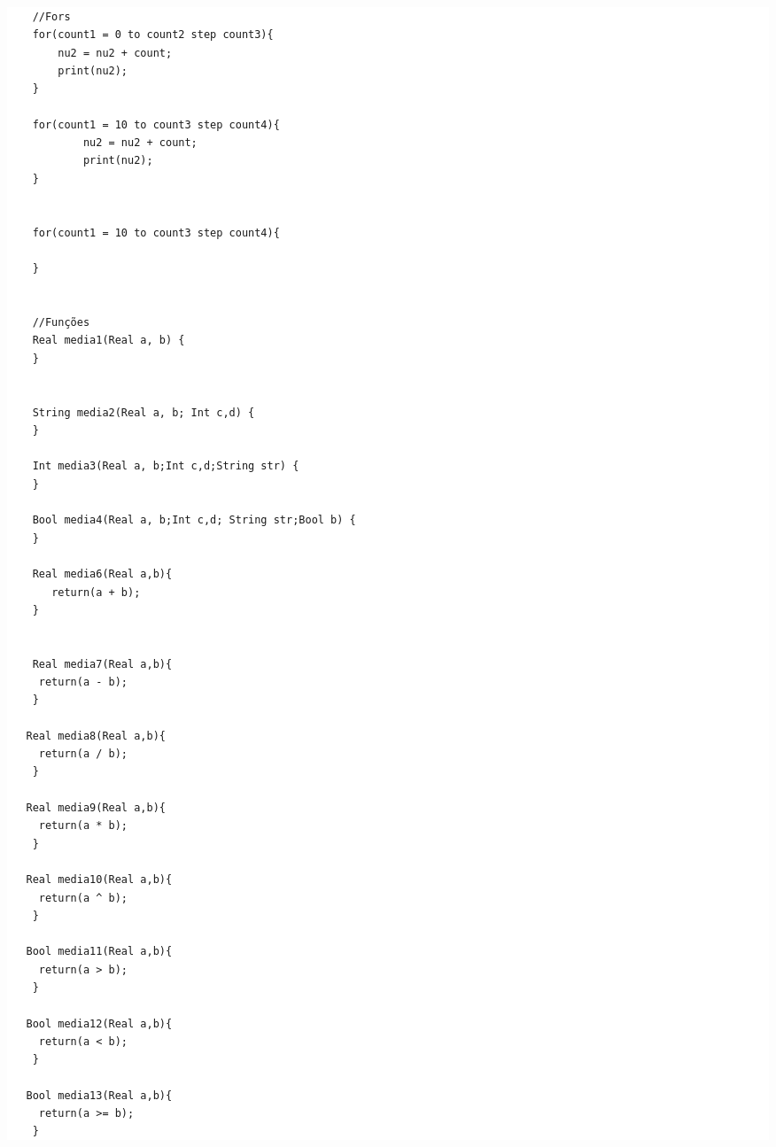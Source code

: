 ```
    //Fors
    for(count1 = 0 to count2 step count3){
        nu2 = nu2 + count;
        print(nu2);    
    }
    
    for(count1 = 10 to count3 step count4){
            nu2 = nu2 + count;
            print(nu2);
    }
    
    
    for(count1 = 10 to count3 step count4){
    
    }
    
    
    //Funções
    Real media1(Real a, b) {
    }
    
   
    String media2(Real a, b; Int c,d) {
    }
    
    Int media3(Real a, b;Int c,d;String str) {
    }
    
    Bool media4(Real a, b;Int c,d; String str;Bool b) {
    }
    
    Real media6(Real a,b){
       return(a + b);
    }
    
   
    Real media7(Real a,b){
     return(a - b);
    }
    
   Real media8(Real a,b){
     return(a / b);
    }
    
   Real media9(Real a,b){
     return(a * b);
    }
    
   Real media10(Real a,b){
     return(a ^ b);
    }
    
   Bool media11(Real a,b){
     return(a > b);
    }
    
   Bool media12(Real a,b){
     return(a < b);
    }
    
   Bool media13(Real a,b){
     return(a >= b);
    }
```